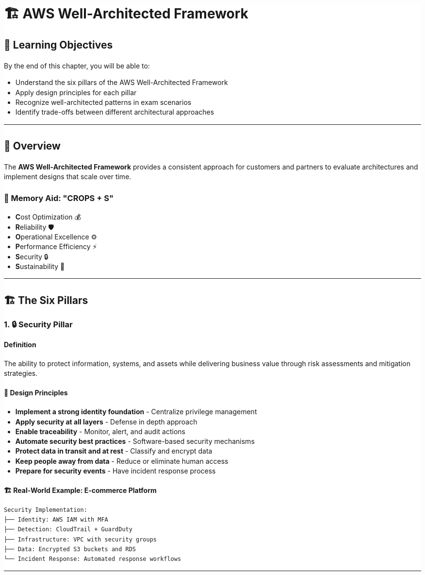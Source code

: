 # 🏗️ AWS Well-Architected Framework

## 📖 Learning Objectives
By the end of this chapter, you will be able to:
- Understand the six pillars of the AWS Well-Architected Framework
- Apply design principles for each pillar
- Recognize well-architected patterns in exam scenarios
- Identify trade-offs between different architectural approaches

---

## 🌟 Overview

The **AWS Well-Architected Framework** provides a consistent approach for customers and partners to evaluate architectures and implement designs that scale over time.

### 🧠 Memory Aid: "CROPS + S"
- **C**ost Optimization 💰
- **R**eliability 🛡️
- **O**perational Excellence ⚙️
- **P**erformance Efficiency ⚡
- **S**ecurity 🔒
- **S**ustainability 🌱

---

## 🏗️ The Six Pillars

### 1. 🔒 Security Pillar

#### **Definition**
The ability to protect information, systems, and assets while delivering business value through risk assessments and mitigation strategies.

#### **🎯 Design Principles**
- **Implement a strong identity foundation** - Centralize privilege management
- **Apply security at all layers** - Defense in depth approach
- **Enable traceability** - Monitor, alert, and audit actions
- **Automate security best practices** - Software-based security mechanisms
- **Protect data in transit and at rest** - Classify and encrypt data
- **Keep people away from data** - Reduce or eliminate human access
- **Prepare for security events** - Have incident response process

#### **🏗️ Real-World Example: E-commerce Platform**
```
Security Implementation:
├── Identity: AWS IAM with MFA
├── Detection: CloudTrail + GuardDuty
├── Infrastructure: VPC with security groups
├── Data: Encrypted S3 buckets and RDS
└── Incident Response: Automated response workflows
```

---